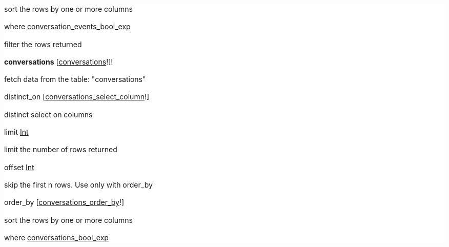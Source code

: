 sort the rows by one or more columns

</td>
</tr>
<tr>
<td colspan="2" align="right" valign="top">where</td>
<td valign="top"><a href="#conversation_events_bool_exp">conversation_events_bool_exp</a></td>
<td>

filter the rows returned

</td>
</tr>
<tr>
<td colspan="2" valign="top"><strong>conversations</strong></td>
<td valign="top">[<a href="#conversations">conversations</a>!]!</td>
<td>

fetch data from the table: "conversations"

</td>
</tr>
<tr>
<td colspan="2" align="right" valign="top">distinct_on</td>
<td valign="top">[<a href="#conversations_select_column">conversations_select_column</a>!]</td>
<td>

distinct select on columns

</td>
</tr>
<tr>
<td colspan="2" align="right" valign="top">limit</td>
<td valign="top"><a href="#int">Int</a></td>
<td>

limit the number of rows returned

</td>
</tr>
<tr>
<td colspan="2" align="right" valign="top">offset</td>
<td valign="top"><a href="#int">Int</a></td>
<td>

skip the first n rows. Use only with order_by

</td>
</tr>
<tr>
<td colspan="2" align="right" valign="top">order_by</td>
<td valign="top">[<a href="#conversations_order_by">conversations_order_by</a>!]</td>
<td>

sort the rows by one or more columns

</td>
</tr>
<tr>
<td colspan="2" align="right" valign="top">where</td>
<td valign="top"><a href="#conversations_bool_exp">conversations_bool_exp</a></td>
<td>
